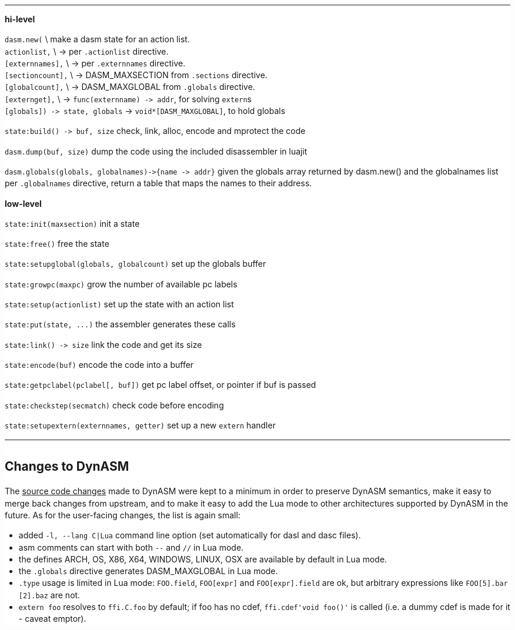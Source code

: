 ----------------------------------------------------- --------------------------------------------------
__hi-level__

`dasm.new(` \														make a dasm state for an action list. \
	`actionlist,` \												-> per `.actionlist` directive. \
	`[externnames],` \											-> per `.externnames` directive. \
   `[sectioncount],` \											-> DASM_MAXSECTION from `.sections` directive. \
 	`[globalcount],`	\											-> DASM_MAXGLOBAL from `.globals` directive. \
	`[externget],` \												-> `func(externname) -> addr`, for solving `extern`s \
	`[globals]) -> state, globals`							-> `void*[DASM_MAXGLOBAL]`, to hold globals

`state:build() -> buf, size`									check, link, alloc, encode and mprotect the code

`dasm.dump(buf, size)`											dump the code using the included disassembler in luajit

`dasm.globals(globals, globalnames)->{name -> addr}`	given the globals array returned by dasm.new() and
																		the globalnames list per `.globalnames` directive,
																		return a table that maps the names to their address.

__low-level__

`state:init(maxsection)`										init a state

`state:free()`														free the state

`state:setupglobal(globals, globalcount)`					set up the globals buffer

`state:growpc(maxpc)`											grow the number of available pc labels

`state:setup(actionlist)`										set up the state with an action list

`state:put(state, ...)`											the assembler generates these calls

`state:link() -> size`											link the code and get its size

`state:encode(buf)`												encode the code into a buffer

`state:getpclabel(pclabel[, buf])`							get pc label offset, or pointer if buf is passed

`state:checkstep(secmatch)`									check code before encoding

`state:setupextern(externnames, getter)`					set up a new `extern` handler
----------------------------------------------------- --------------------------------------------------

## Changes to DynASM

The [source code changes] made to DynASM were kept to a minimum in order
to preserve DynASM semantics, make it easy to merge back changes
from upstream, and to make it easy to add the Lua mode to other
architectures supported by DynASM in the future.
As for the user-facing changes, the list is again small:

  * added `-l, --lang C|Lua` command line option (set automatically for dasl and dasc files).
  * asm comments can start with both `--` and `//` in Lua mode.
  * the defines ARCH, OS, X86, X64, WINDOWS, LINUX, OSX are available by default in Lua mode.
  * the `.globals` directive generates DASM_MAXGLOBAL in Lua mode.
  * `.type` usage is limited in Lua mode: `FOO.field`, `FOO[expr]` and `FOO[expr].field`
  are ok, but arbitrary expressions like `FOO[5].bar[2].baz` are not.
  * `extern foo` resolves to `ffi.C.foo` by default; if foo has no cdef,
  `ffi.cdef'void foo()'` is called (i.e. a dummy cdef is made for it - caveat emptor).


[dynasm_demo.lua]:      https://github.com/luapower/dynasm/blob/master/dynasm_demo.lua
[dynasm_demo_x86.dasl]: https://github.com/luapower/dynasm/blob/master/dynasm_demo_x86.dasl
[source code changes]: https://github.com/luapower/dynasm/compare/93805cb...master